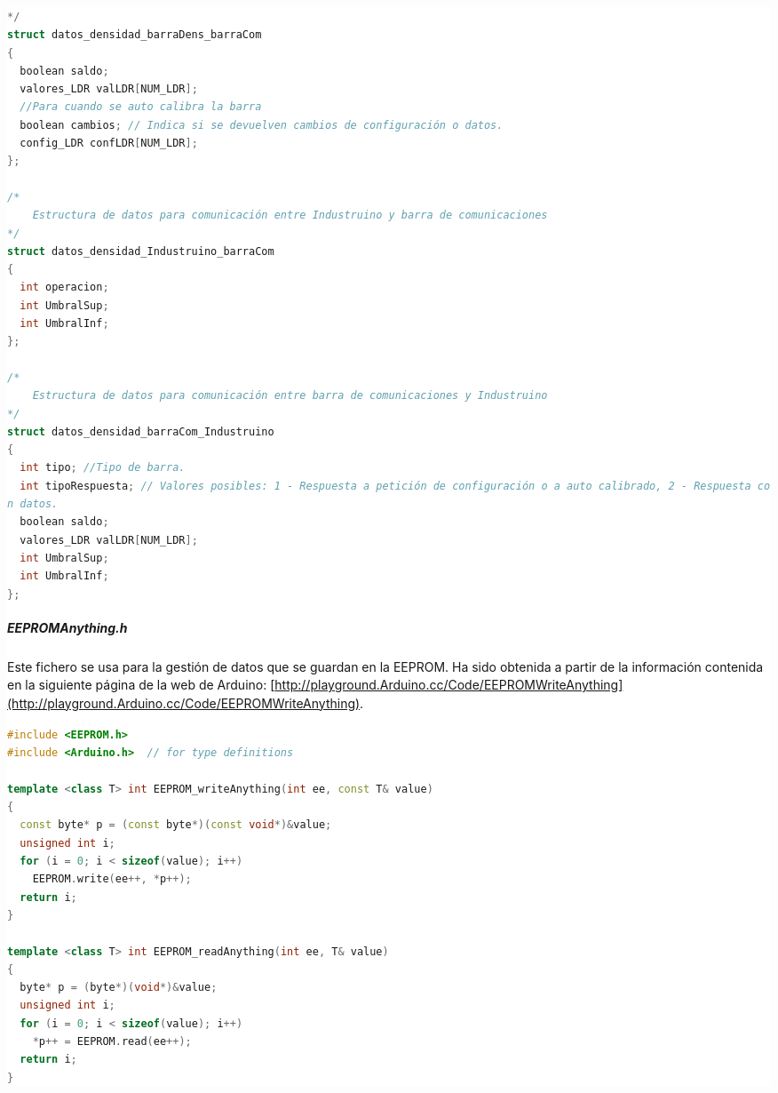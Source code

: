``` cpp
*/
struct datos_densidad_barraDens_barraCom
{
  boolean saldo;
  valores_LDR valLDR[NUM_LDR];
  //Para cuando se auto calibra la barra
  boolean cambios; // Indica si se devuelven cambios de configuración o datos.
  config_LDR confLDR[NUM_LDR];
};

/*
	Estructura de datos para comunicación entre Industruino y barra de comunicaciones
*/
struct datos_densidad_Industruino_barraCom
{
  int operacion;
  int UmbralSup;
  int UmbralInf;
};

/*
	Estructura de datos para comunicación entre barra de comunicaciones y Industruino
*/
struct datos_densidad_barraCom_Industruino
{
  int tipo; //Tipo de barra.
  int tipoRespuesta; // Valores posibles: 1 - Respuesta a petición de configuración o a auto calibrado, 2 - Respuesta con datos.
  boolean saldo;
  valores_LDR valLDR[NUM_LDR];
  int UmbralSup;
  int UmbralInf;
};

```

##### EEPROMAnything.h

Este fichero se usa para la gestión de datos que se guardan en la EEPROM. Ha sido obtenida a partir de la información contenida en la siguiente página de la web de Arduino: [http://playground.Arduino.cc/Code/EEPROMWriteAnything](http://playground.Arduino.cc/Code/EEPROMWriteAnything).

``` cpp
#include <EEPROM.h>
#include <Arduino.h>  // for type definitions

template <class T> int EEPROM_writeAnything(int ee, const T& value)
{
  const byte* p = (const byte*)(const void*)&value;
  unsigned int i;
  for (i = 0; i < sizeof(value); i++)
    EEPROM.write(ee++, *p++);
  return i;
}

template <class T> int EEPROM_readAnything(int ee, T& value)
{
  byte* p = (byte*)(void*)&value;
  unsigned int i;
  for (i = 0; i < sizeof(value); i++)
    *p++ = EEPROM.read(ee++);
  return i;
}

```